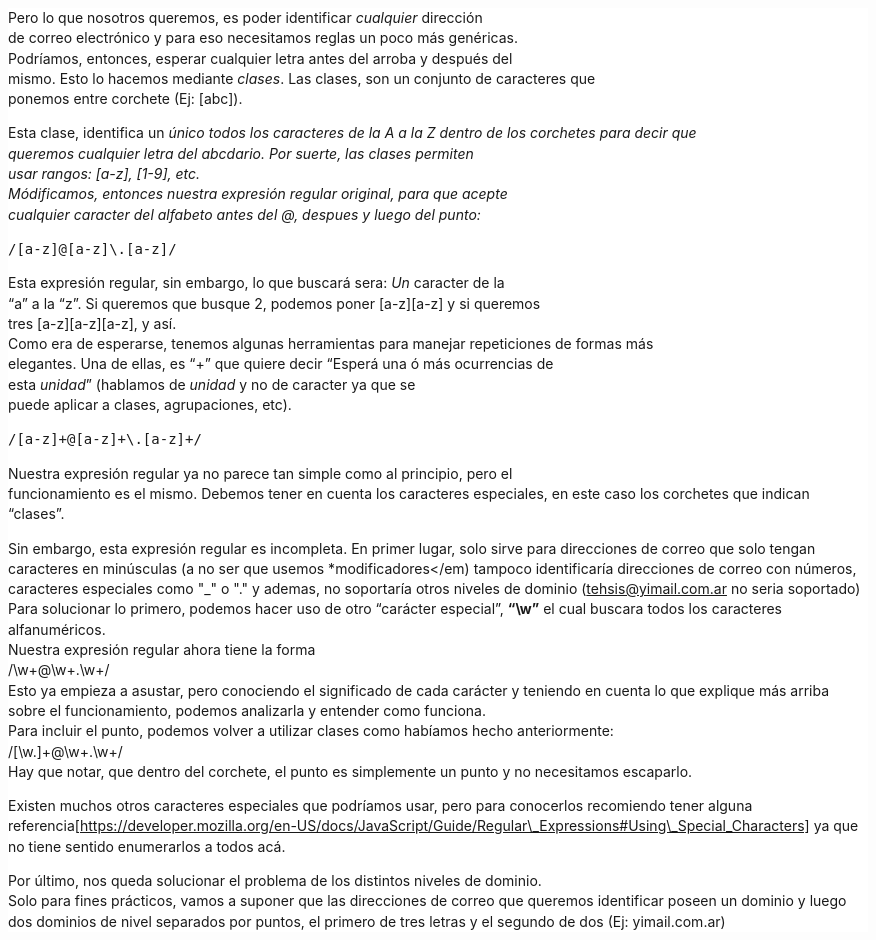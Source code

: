 Pero lo que nosotros queremos, es poder identificar *cualquier* dirección  
de correo electrónico y para eso necesitamos reglas un poco más genéricas.  
Podríamos, entonces, esperar cualquier letra antes del arroba y después del  
mismo. Esto lo hacemos mediante *clases*. Las clases, son un conjunto de caracteres que  
ponemos entre corchete (Ej: [abc]).

Esta clase, identifica un *único todos los caracteres de la A a la Z dentro de los corchetes para decir que  
queremos cualquier letra del abcdario. Por suerte, las clases permiten  
usar *rangos*: [a-z], [1-9], etc.  
Módificamos, entonces nuestra expresión regular original, para que acepte  
cualquier caracter del alfabeto antes del @, despues y luego del punto:*

<pre class="brush: jscript; title: ; notranslate" title="">/[a-z]@[a-z]\.[a-z]/
</pre>

Esta expresión regular, sin embargo, lo que buscará sera: *Un* caracter de la  
&#8220;a&#8221; a la &#8220;z&#8221;. Si queremos que busque 2, podemos poner \[a-z\]\[a-z\] y si queremos  
tres \[a-z\]\[a-z\][a-z], y así.  
Como era de esperarse, tenemos algunas herramientas para manejar repeticiones de formas más  
elegantes. Una de ellas, es &#8220;+&#8221; que quiere decir &#8220;Esperá una ó más ocurrencias de  
esta *unidad*&#8221; (hablamos de *unidad* y no de caracter ya que se  
puede aplicar a clases, agrupaciones, etc).

<pre class="brush: jscript; title: ; notranslate" title="">/[a-z]+@[a-z]+\.[a-z]+/
</pre>

Nuestra expresión regular ya no parece tan simple como al principio, pero el  
funcionamiento es el mismo. Debemos tener en cuenta los caracteres especiales, en este caso los corchetes que indican &#8220;clases&#8221;.

Sin embargo, esta expresión regular es incompleta. En primer lugar, solo sirve para direcciones de correo que solo tengan caracteres en minúsculas (a no ser que usemos *modificadores</em) tampoco identificaría direcciones de correo con números, caracteres especiales como "_" o "." y ademas, no soportaría otros niveles de dominio (tehsis@yimail.com.ar no seria soportado)  
Para solucionar lo primero, podemos hacer uso de otro &#8220;carácter especial&#8221;, **&#8220;\w&#8221;** el cual buscara todos los caracteres alfanuméricos.  
Nuestra expresión regular ahora tiene la forma  
/\w+@\w+\.\w+/  
Esto ya empieza a asustar, pero conociendo el significado de cada carácter y teniendo en cuenta lo que explique más arriba sobre el funcionamiento, podemos analizarla y entender como funciona.  
Para incluir el punto, podemos volver a utilizar clases como habíamos hecho anteriormente:  
/[\w.]+@\w+\.\w+/  
Hay que notar, que dentro del corchete, el punto es simplemente un punto y no necesitamos escaparlo.</p> 

Existen muchos otros caracteres especiales que podríamos usar, pero para conocerlos recomiendo tener alguna referencia[https://developer.mozilla.org/en-US/docs/JavaScript/Guide/Regular\_Expressions#Using\_Special_Characters] ya que no tiene sentido enumerarlos a todos acá.

Por último, nos queda solucionar el problema de los distintos niveles de dominio.  
Solo para fines prácticos, vamos a suponer que las direcciones de correo que queremos identificar poseen un dominio y luego dos dominios de nivel separados por puntos, el primero de tres letras y el segundo de dos (Ej: yimail.com.ar)


 [1]: http://es.wikipedia.org/wiki/M%C3%A1quina_de_estados
 [2]: http://tehsis.com.ar/regex1.png